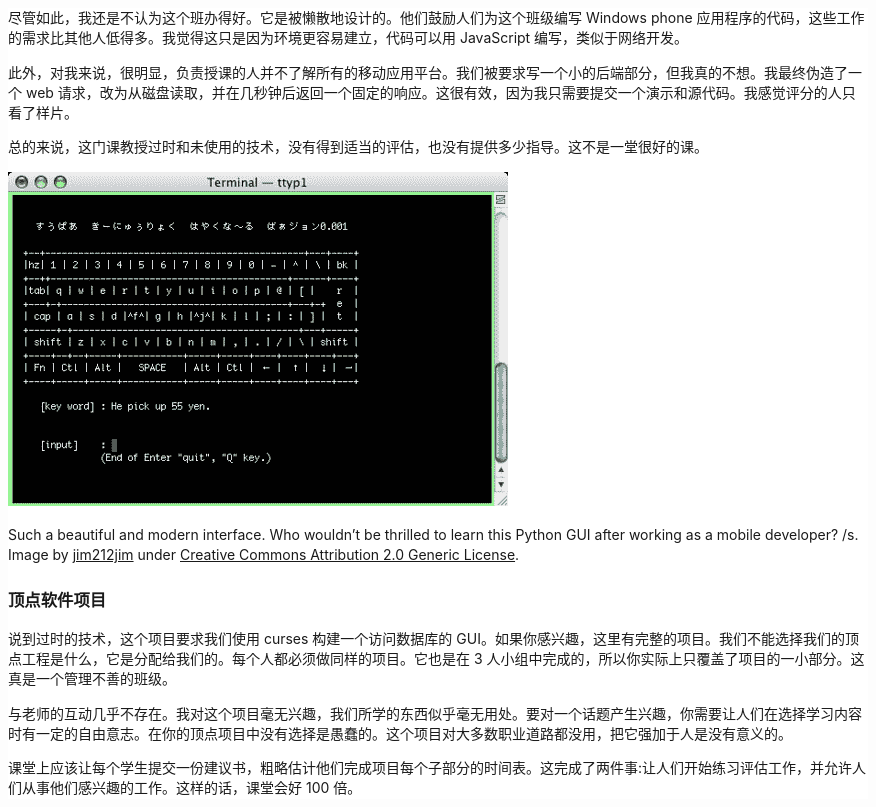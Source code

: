 尽管如此，我还是不认为这个班办得好。它是被懒散地设计的。他们鼓励人们为这个班级编写 Windows phone 应用程序的代码，这些工作的需求比其他人低得多。我觉得这只是因为环境更容易建立，代码可以用 JavaScript 编写，类似于网络开发。

此外，对我来说，很明显，负责授课的人并不了解所有的移动应用平台。我们被要求写一个小的后端部分，但我真的不想。我最终伪造了一个 web 请求，改为从磁盘读取，并在几秒钟后返回一个固定的响应。这很有效，因为我只需要提交一个演示和源代码。我感觉评分的人只看了样片。

总的来说，这门课教授过时和未使用的技术，没有得到适当的评估，也没有提供多少指导。这不是一堂很好的课。

![cBzfVfwIj5-Xr8Paqv2HDGfHaYAM90GWgOBX](img/761d6458deed7edea5b20c1756fb082b.png)

Such a beautiful and modern interface. Who wouldn’t be thrilled to learn this Python GUI after working as a mobile developer? /s. Image by [jim212jim](https://www.flickr.com/photos/syobosyobo/ "Go to jim212jim's photostream") under [Creative Commons Attribution 2.0 Generic License](https://creativecommons.org/licenses/by/2.0/).

### 顶点软件项目

说到过时的技术，这个项目要求我们使用 curses 构建一个访问数据库的 GUI。如果你感兴趣，这里有完整的项目。我们不能选择我们的顶点工程是什么，它是分配给我们的。每个人都必须做同样的项目。它也是在 3 人小组中完成的，所以你实际上只覆盖了项目的一小部分。这真是一个管理不善的班级。

与老师的互动几乎不存在。我对这个项目毫无兴趣，我们所学的东西似乎毫无用处。要对一个话题产生兴趣，你需要让人们在选择学习内容时有一定的自由意志。在你的顶点项目中没有选择是愚蠢的。这个项目对大多数职业道路都没用，把它强加于人是没有意义的。

课堂上应该让每个学生提交一份建议书，粗略估计他们完成项目每个子部分的时间表。这完成了两件事:让人们开始练习评估工作，并允许人们从事他们感兴趣的工作。这样的话，课堂会好 100 倍。
